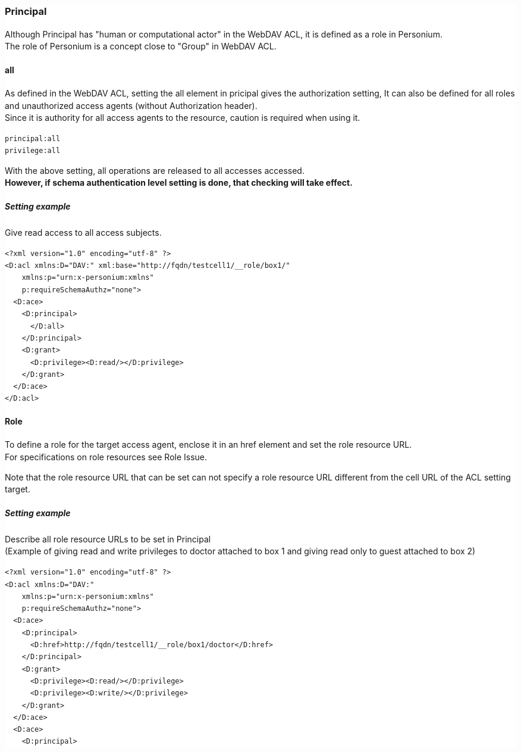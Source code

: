 ### Principal
Although Principal has "human or computational actor" in the WebDAV ACL, it is defined as a role in Personium.   
The role of Personium is a concept close to "Group" in WebDAV ACL.   

#### all
As defined in the WebDAV ACL, setting the all element in pricipal gives the authorization setting, It can also be defined for all roles and unauthorized access agents (without Authorization header).   
Since it is authority for all access agents to the resource, caution is required when using it.   

```
principal:all
privilege:all
```

With the above setting, all operations are released to all accesses accessed.  
**However, if schema authentication level setting is done, that checking will take effect.**  

##### Setting example
Give read access to all access subjects.   

```
<?xml version="1.0" encoding="utf-8" ?>
<D:acl xmlns:D="DAV:" xml:base="http://fqdn/testcell1/__role/box1/"
    xmlns:p="urn:x-personium:xmlns"
    p:requireSchemaAuthz="none">
  <D:ace>
    <D:principal>
      </D:all>
    </D:principal>
    <D:grant>
      <D:privilege><D:read/></D:privilege>
    </D:grant>
  </D:ace>
</D:acl>
```

#### Role
To define a role for the target access agent, enclose it in an href element and set the role resource URL.  
For specifications on role resources see Role Issue.   

Note that the role resource URL that can be set can not specify a role resource URL different from the cell URL of the ACL setting target.   

##### Setting example
Describe all role resource URLs to be set in Principal  
(Example of giving read and write privileges to doctor attached to box 1 and giving read only to guest attached to box 2)  

```
<?xml version="1.0" encoding="utf-8" ?>
<D:acl xmlns:D="DAV:"
    xmlns:p="urn:x-personium:xmlns"
    p:requireSchemaAuthz="none">
  <D:ace>
    <D:principal>
      <D:href>http://fqdn/testcell1/__role/box1/doctor</D:href>
    </D:principal>
    <D:grant>
      <D:privilege><D:read/></D:privilege>
      <D:privilege><D:write/></D:privilege>
    </D:grant>
  </D:ace>
  <D:ace>
    <D:principal>
```